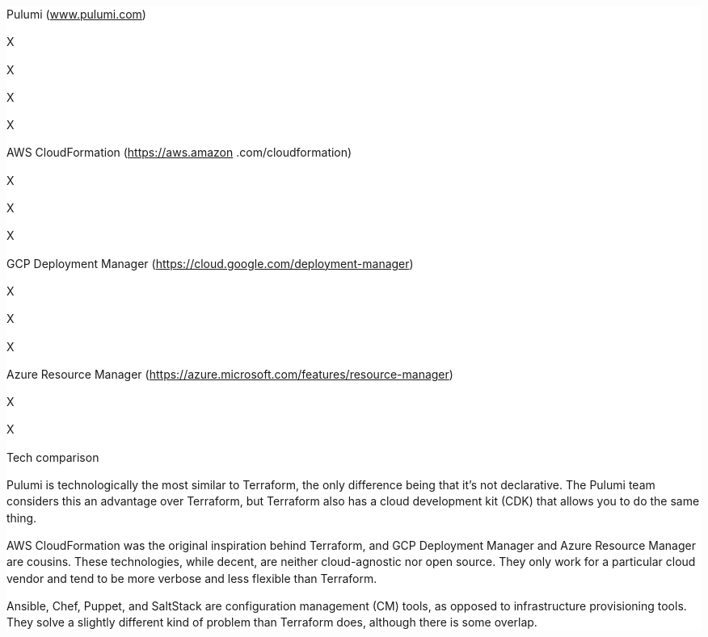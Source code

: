Pulumi (www.pulumi.com)

X

 

X

 

X

X

AWS CloudFormation (https://aws.amazon .com/cloudformation)

X

X

 

X

 

 

GCP Deployment Manager (https://cloud.google.com/deployment-manager)

X

X

 

X

 

 

Azure Resource Manager (https://azure.microsoft.com/features/resource-manager)

X

 

 

X

 

 

Tech comparison

Pulumi is technologically the most similar to Terraform, the only difference being that it’s not declarative. The Pulumi team considers this an advantage over Terraform, but Terraform also has a cloud development kit (CDK) that allows you to do the same thing.

AWS CloudFormation was the original inspiration behind Terraform, and GCP Deployment Manager and Azure Resource Manager are cousins. These technologies, while decent, are neither cloud-agnostic nor open source. They only work for a particular cloud vendor and tend to be more verbose and less flexible than Terraform.

Ansible, Chef, Puppet, and SaltStack are configuration management (CM) tools, as opposed to infrastructure provisioning tools. They solve a slightly different kind of problem than Terraform does, although there is some overlap.
